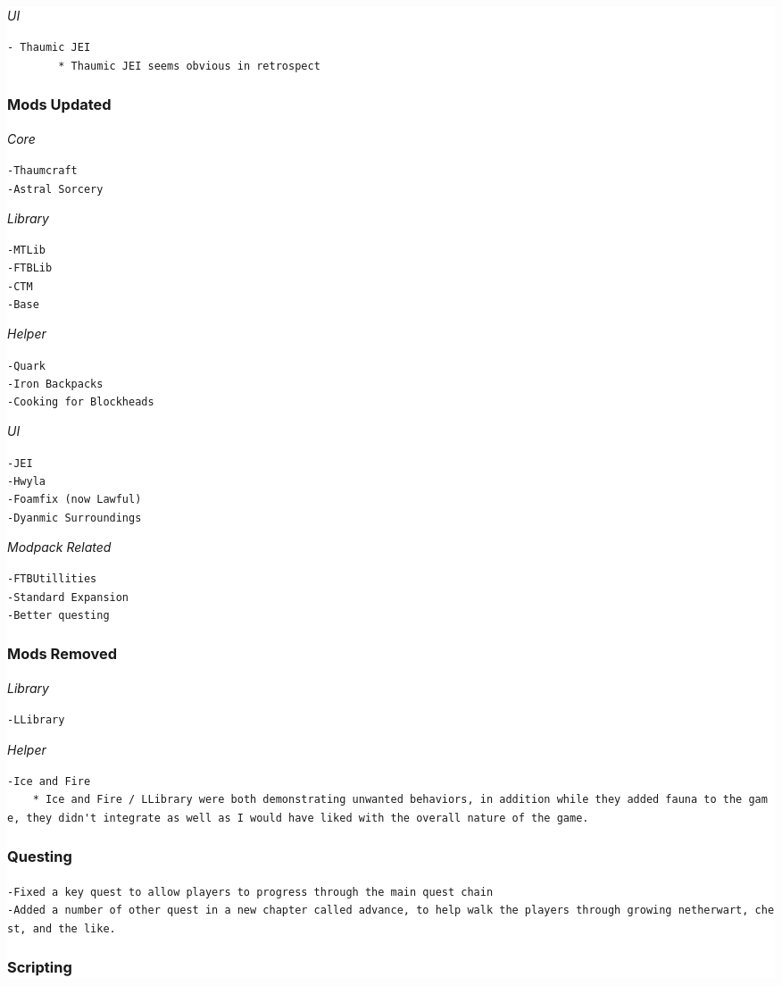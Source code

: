 _UI_

	- Thaumic JEI
			* Thaumic JEI seems obvious in retrospect

### Mods Updated
_Core_

	-Thaumcraft
	-Astral Sorcery

_Library_

	-MTLib
	-FTBLib
	-CTM
	-Base

_Helper_

	-Quark
	-Iron Backpacks
	-Cooking for Blockheads

_UI_

	-JEI
	-Hwyla
	-Foamfix (now Lawful)
	-Dyanmic Surroundings

_Modpack Related_

	-FTBUtillities
	-Standard Expansion
	-Better questing

### Mods Removed
_Library_

	-LLibrary

_Helper_

	-Ice and Fire
		* Ice and Fire / LLibrary were both demonstrating unwanted behaviors, in addition while they added fauna to the game, they didn't integrate as well as I would have liked with the overall nature of the game.

### Questing

	-Fixed a key quest to allow players to progress through the main quest chain
	-Added a number of other quest in a new chapter called advance, to help walk the players through growing netherwart, chest, and the like.

### Scripting

